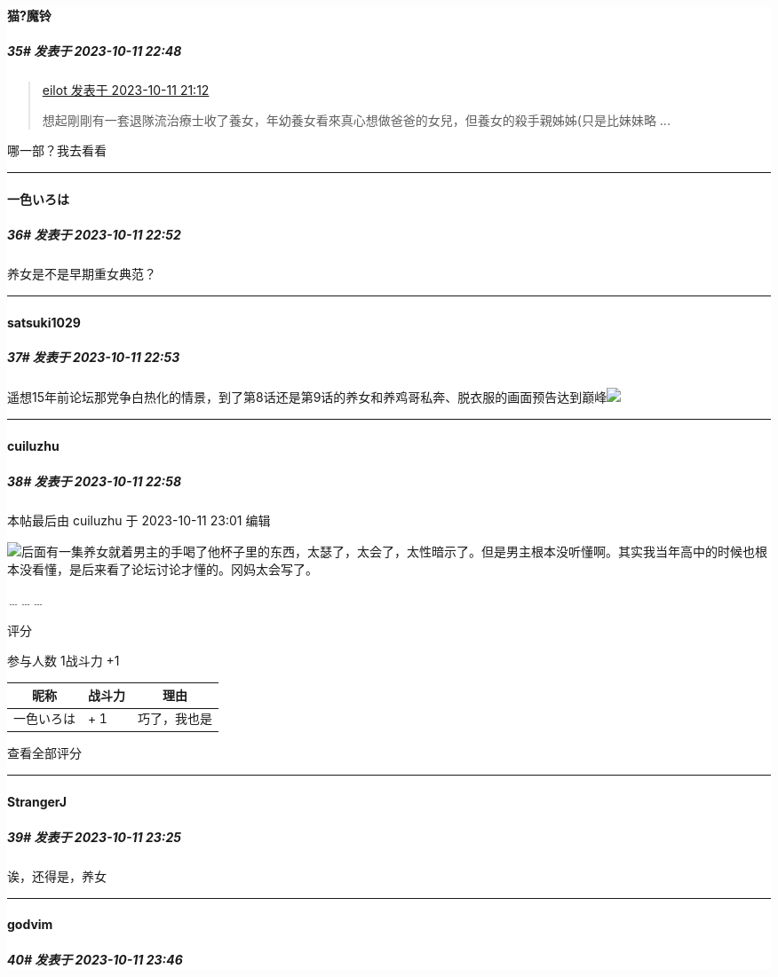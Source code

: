 ####  猫?魔铃  
##### 35#       发表于 2023-10-11 22:48

<blockquote><a href="httphttps://bbs.saraba1st.com/2b/forum.php?mod=redirect&amp;goto=findpost&amp;pid=62690351&amp;ptid=2156267" target="_blank">eilot 发表于 2023-10-11 21:12</a>

想起剛剛有一套退隊流治療士收了養女，年幼養女看來真心想做爸爸的女兒，但養女的殺手親姊姊(只是比妹妹略 ...</blockquote>
哪一部？我去看看

*****

####  一色いろは  
##### 36#       发表于 2023-10-11 22:52

养女是不是早期重女典范？

*****

####  satsuki1029  
##### 37#       发表于 2023-10-11 22:53

遥想15年前论坛那党争白热化的情景，到了第8话还是第9话的养女和养鸡哥私奔、脱衣服的画面预告达到巅峰<img src="https://static.saraba1st.com/image/smiley/face2017/066.png" referrerpolicy="no-referrer">

*****

####  cuiluzhu  
##### 38#       发表于 2023-10-11 22:58

 本帖最后由 cuiluzhu 于 2023-10-11 23:01 编辑 

<img src="https://static.saraba1st.com/image/smiley/face2017/077.png" referrerpolicy="no-referrer">后面有一集养女就着男主的手喝了他杯子里的东西，太瑟了，太会了，太性暗示了。但是男主根本没听懂啊。其实我当年高中的时候也根本没看懂，是后来看了论坛讨论才懂的。冈妈太会写了。

﹍﹍﹍

评分

 参与人数 1战斗力 +1

|昵称|战斗力|理由|
|----|---|---|
| 一色いろは| + 1|巧了，我也是|

查看全部评分

*****

####  StrangerJ  
##### 39#       发表于 2023-10-11 23:25

诶，还得是，养女

*****

####  godvim  
##### 40#       发表于 2023-10-11 23:46
